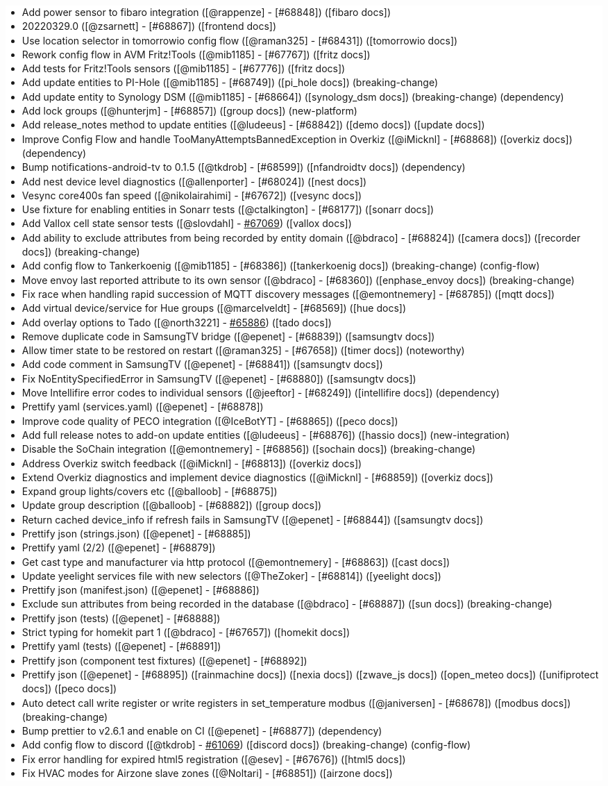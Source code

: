 - Add power sensor to fibaro integration ([@rappenze] - [#68848]) ([fibaro docs])
- 20220329.0 ([@zsarnett] - [#68867]) ([frontend docs])
- Use location selector in tomorrowio config flow ([@raman325] - [#68431]) ([tomorrowio docs])
- Rework config flow in AVM Fritz!Tools ([@mib1185] - [#67767]) ([fritz docs])
- Add tests for Fritz!Tools sensors ([@mib1185] - [#67776]) ([fritz docs])
- Add update entities to PI-Hole ([@mib1185] - [#68749]) ([pi_hole docs]) (breaking-change)
- Add update entity to Synology DSM ([@mib1185] - [#68664]) ([synology_dsm docs]) (breaking-change) (dependency)
- Add lock groups ([@hunterjm] - [#68857]) ([group docs]) (new-platform)
- Add release_notes method to update entities ([@ludeeus] - [#68842]) ([demo docs]) ([update docs])
- Improve Config Flow and handle TooManyAttemptsBannedException in Overkiz ([@iMicknl] - [#68868]) ([overkiz docs]) (dependency)
- Bump notifications-android-tv to 0.1.5 ([@tkdrob] - [#68599]) ([nfandroidtv docs]) (dependency)
- Add nest device level diagnostics ([@allenporter] - [#68024]) ([nest docs])
- Vesync core400s fan speed ([@nikolairahimi] - [#67672]) ([vesync docs])
- Use fixture for enabling entities in Sonarr tests ([@ctalkington] - [#68177]) ([sonarr docs])
- Add Vallox cell state sensor tests ([@slovdahl] - [#67069]) ([vallox docs])
- Add ability to exclude attributes from being recorded by entity domain ([@bdraco] - [#68824]) ([camera docs]) ([recorder docs]) (breaking-change)
- Add config flow to Tankerkoenig ([@mib1185] - [#68386]) ([tankerkoenig docs]) (breaking-change) (config-flow)
- Move envoy last reported attribute to its own sensor ([@bdraco] - [#68360]) ([enphase_envoy docs]) (breaking-change)
- Fix race when handling rapid succession of MQTT discovery messages ([@emontnemery] - [#68785]) ([mqtt docs])
- Add virtual device/service for Hue groups ([@marcelveldt] - [#68569]) ([hue docs])
- Add overlay options to Tado ([@north3221] - [#65886]) ([tado docs])
- Remove duplicate code in SamsungTV bridge ([@epenet] - [#68839]) ([samsungtv docs])
- Allow timer state to be restored on restart ([@raman325] - [#67658]) ([timer docs]) (noteworthy)
- Add code comment in SamsungTV ([@epenet] - [#68841]) ([samsungtv docs])
- Fix NoEntitySpecifiedError in SamsungTV ([@epenet] - [#68880]) ([samsungtv docs])
- Move Intellifire error codes to individual sensors ([@jeeftor] - [#68249]) ([intellifire docs]) (dependency)
- Prettify yaml (services.yaml) ([@epenet] - [#68878])
- Improve code quality of PECO integration ([@IceBotYT] - [#68865]) ([peco docs])
- Add full release notes to add-on update entities ([@ludeeus] - [#68876]) ([hassio docs]) (new-integration)
- Disable the SoChain integration ([@emontnemery] - [#68856]) ([sochain docs]) (breaking-change)
- Address Overkiz switch feedback ([@iMicknl] - [#68813]) ([overkiz docs])
- Extend Overkiz diagnostics and implement device diagnostics ([@iMicknl] - [#68859]) ([overkiz docs])
- Expand group lights/covers etc ([@balloob] - [#68875])
- Update group description ([@balloob] - [#68882]) ([group docs])
- Return cached device_info if refresh fails in SamsungTV ([@epenet] - [#68844]) ([samsungtv docs])
- Prettify json (strings.json) ([@epenet] - [#68885])
- Prettify yaml (2/2) ([@epenet] - [#68879])
- Get cast type and manufacturer via http protocol ([@emontnemery] - [#68863]) ([cast docs])
- Update yeelight services file with new selectors ([@TheZoker] - [#68814]) ([yeelight docs])
- Prettify json (manifest.json) ([@epenet] - [#68886])
- Exclude sun attributes from being recorded in the database ([@bdraco] - [#68887]) ([sun docs]) (breaking-change)
- Prettify json (tests) ([@epenet] - [#68888])
- Strict typing for homekit part 1 ([@bdraco] - [#67657]) ([homekit docs])
- Prettify yaml (tests) ([@epenet] - [#68891])
- Prettify json (component test fixtures) ([@epenet] - [#68892])
- Prettify json ([@epenet] - [#68895]) ([rainmachine docs]) ([nexia docs]) ([zwave_js docs]) ([open_meteo docs]) ([unifiprotect docs]) ([peco docs])
- Auto detect call write register or write registers in set_temperature modbus ([@janiversen] - [#68678]) ([modbus docs]) (breaking-change)
- Bump prettier to v2.6.1 and enable on CI ([@epenet] - [#68877]) (dependency)
- Add config flow to discord ([@tkdrob] - [#61069]) ([discord docs]) (breaking-change) (config-flow)
- Fix error handling for expired html5 registration ([@esev] - [#67676]) ([html5 docs])
- Fix HVAC modes for Airzone slave zones ([@Noltari] - [#68851]) ([airzone docs])

[#46060]: https://github.com/home-assistant/core/pull/46060
[#52360]: https://github.com/home-assistant/core/pull/52360
[#52852]: https://github.com/home-assistant/core/pull/52852
[#54704]: https://github.com/home-assistant/core/pull/54704
[#55690]: https://github.com/home-assistant/core/pull/55690
[#56357]: https://github.com/home-assistant/core/pull/56357
[#56619]: https://github.com/home-assistant/core/pull/56619
[#58789]: https://github.com/home-assistant/core/pull/58789
[#59560]: https://github.com/home-assistant/core/pull/59560
[#60947]: https://github.com/home-assistant/core/pull/60947
[#61069]: https://github.com/home-assistant/core/pull/61069
[#61398]: https://github.com/home-assistant/core/pull/61398
[#61616]: https://github.com/home-assistant/core/pull/61616
[#62315]: https://github.com/home-assistant/core/pull/62315
[#62483]: https://github.com/home-assistant/core/pull/62483
[#62698]: https://github.com/home-assistant/core/pull/62698
[#63138]: https://github.com/home-assistant/core/pull/63138
[#63525]: https://github.com/home-assistant/core/pull/63525
[#63529]: https://github.com/home-assistant/core/pull/63529
[#63536]: https://github.com/home-assistant/core/pull/63536
[#63964]: https://github.com/home-assistant/core/pull/63964
[#64315]: https://github.com/home-assistant/core/pull/64315
[#64366]: https://github.com/home-assistant/core/pull/64366
[#64604]: https://github.com/home-assistant/core/pull/64604
[#64728]: https://github.com/home-assistant/core/pull/64728
[#64832]: https://github.com/home-assistant/core/pull/64832
[#65063]: https://github.com/home-assistant/core/pull/65063
[#65147]: https://github.com/home-assistant/core/pull/65147
[#65166]: https://github.com/home-assistant/core/pull/65166
[#65182]: https://github.com/home-assistant/core/pull/65182
[#65194]: https://github.com/home-assistant/core/pull/65194
[#65203]: https://github.com/home-assistant/core/pull/65203
[#65233]: https://github.com/home-assistant/core/pull/65233
[#65394]: https://github.com/home-assistant/core/pull/65394
[#65403]: https://github.com/home-assistant/core/pull/65403
[#65841]: https://github.com/home-assistant/core/pull/65841
[#65865]: https://github.com/home-assistant/core/pull/65865
[#65886]: https://github.com/home-assistant/core/pull/65886
[#66110]: https://github.com/home-assistant/core/pull/66110
[#66253]: https://github.com/home-assistant/core/pull/66253
[#66297]: https://github.com/home-assistant/core/pull/66297
[#66393]: https://github.com/home-assistant/core/pull/66393
[#66395]: https://github.com/home-assistant/core/pull/66395
[#66414]: https://github.com/home-assistant/core/pull/66414
[#66416]: https://github.com/home-assistant/core/pull/66416
[#66433]: https://github.com/home-assistant/core/pull/66433
[#66456]: https://github.com/home-assistant/core/pull/66456
[#66552]: https://github.com/home-assistant/core/pull/66552
[#66692]: https://github.com/home-assistant/core/pull/66692
[#66746]: https://github.com/home-assistant/core/pull/66746
[#66874]: https://github.com/home-assistant/core/pull/66874
[#66901]: https://github.com/home-assistant/core/pull/66901
[#66949]: https://github.com/home-assistant/core/pull/66949
[#66965]: https://github.com/home-assistant/core/pull/66965
[#66993]: https://github.com/home-assistant/core/pull/66993
[#67002]: https://github.com/home-assistant/core/pull/67002
[#67024]: https://github.com/home-assistant/core/pull/67024
[#67033]: https://github.com/home-assistant/core/pull/67033
[#67040]: https://github.com/home-assistant/core/pull/67040
[#67053]: https://github.com/home-assistant/core/pull/67053
[#67065]: https://github.com/home-assistant/core/pull/67065
[#67069]: https://github.com/home-assistant/core/pull/67069
[#67090]: https://github.com/home-assistant/core/pull/67090
[#67119]: https://github.com/home-assistant/core/pull/67119
[#67127]: https://github.com/home-assistant/core/pull/67127
[#67132]: https://github.com/home-assistant/core/pull/67132
[#67135]: https://github.com/home-assistant/core/pull/67135
[#67155]: https://github.com/home-assistant/core/pull/67155
[#67157]: https://github.com/home-assistant/core/pull/67157
[#67158]: https://github.com/home-assistant/core/pull/67158
[#67160]: https://github.com/home-assistant/core/pull/67160
[#67161]: https://github.com/home-assistant/core/pull/67161
[#67162]: https://github.com/home-assistant/core/pull/67162
[#67163]: https://github.com/home-assistant/core/pull/67163
[#67164]: https://github.com/home-assistant/core/pull/67164
[#67165]: https://github.com/home-assistant/core/pull/67165
[#67166]: https://github.com/home-assistant/core/pull/67166
[#67167]: https://github.com/home-assistant/core/pull/67167
[#67172]: https://github.com/home-assistant/core/pull/67172
[#67173]: https://github.com/home-assistant/core/pull/67173
[#67176]: https://github.com/home-assistant/core/pull/67176
[#67177]: https://github.com/home-assistant/core/pull/67177
[#67181]: https://github.com/home-assistant/core/pull/67181
[#67184]: https://github.com/home-assistant/core/pull/67184
[#67185]: https://github.com/home-assistant/core/pull/67185
[#67186]: https://github.com/home-assistant/core/pull/67186
[#67187]: https://github.com/home-assistant/core/pull/67187
[#67188]: https://github.com/home-assistant/core/pull/67188
[#67189]: https://github.com/home-assistant/core/pull/67189
[#67199]: https://github.com/home-assistant/core/pull/67199
[#67200]: https://github.com/home-assistant/core/pull/67200
[#67216]: https://github.com/home-assistant/core/pull/67216
[#67221]: https://github.com/home-assistant/core/pull/67221
[#67227]: https://github.com/home-assistant/core/pull/67227
[#67233]: https://github.com/home-assistant/core/pull/67233
[#67236]: https://github.com/home-assistant/core/pull/67236
[#67238]: https://github.com/home-assistant/core/pull/67238
[#67246]: https://github.com/home-assistant/core/pull/67246
[#67268]: https://github.com/home-assistant/core/pull/67268
[#67269]: https://github.com/home-assistant/core/pull/67269
[#67272]: https://github.com/home-assistant/core/pull/67272
[#67273]: https://github.com/home-assistant/core/pull/67273
[#67274]: https://github.com/home-assistant/core/pull/67274
[#67276]: https://github.com/home-assistant/core/pull/67276
[#67277]: https://github.com/home-assistant/core/pull/67277
[#67278]: https://github.com/home-assistant/core/pull/67278
[#67279]: https://github.com/home-assistant/core/pull/67279
[#67280]: https://github.com/home-assistant/core/pull/67280
[#67281]: https://github.com/home-assistant/core/pull/67281
[#67282]: https://github.com/home-assistant/core/pull/67282
[#67283]: https://github.com/home-assistant/core/pull/67283
[#67284]: https://github.com/home-assistant/core/pull/67284
[#67285]: https://github.com/home-assistant/core/pull/67285
[#67286]: https://github.com/home-assistant/core/pull/67286
[#67287]: https://github.com/home-assistant/core/pull/67287
[#67292]: https://github.com/home-assistant/core/pull/67292
[#67297]: https://github.com/home-assistant/core/pull/67297
[#67298]: https://github.com/home-assistant/core/pull/67298
[#67299]: https://github.com/home-assistant/core/pull/67299
[#67305]: https://github.com/home-assistant/core/pull/67305
[#67310]: https://github.com/home-assistant/core/pull/67310
[#67311]: https://github.com/home-assistant/core/pull/67311
[#67312]: https://github.com/home-assistant/core/pull/67312
[#67314]: https://github.com/home-assistant/core/pull/67314
[#67316]: https://github.com/home-assistant/core/pull/67316
[#67319]: https://github.com/home-assistant/core/pull/67319
[#67321]: https://github.com/home-assistant/core/pull/67321
[#67322]: https://github.com/home-assistant/core/pull/67322
[#67331]: https://github.com/home-assistant/core/pull/67331
[#67343]: https://github.com/home-assistant/core/pull/67343
[#67351]: https://github.com/home-assistant/core/pull/67351
[#67355]: https://github.com/home-assistant/core/pull/67355
[#67356]: https://github.com/home-assistant/core/pull/67356
[#67361]: https://github.com/home-assistant/core/pull/67361
[#67363]: https://github.com/home-assistant/core/pull/67363
[#67368]: https://github.com/home-assistant/core/pull/67368
[#67369]: https://github.com/home-assistant/core/pull/67369
[#67370]: https://github.com/home-assistant/core/pull/67370
[#67372]: https://github.com/home-assistant/core/pull/67372
[#67373]: https://github.com/home-assistant/core/pull/67373
[#67374]: https://github.com/home-assistant/core/pull/67374
[#67378]: https://github.com/home-assistant/core/pull/67378
[#67380]: https://github.com/home-assistant/core/pull/67380
[#67381]: https://github.com/home-assistant/core/pull/67381
[#67382]: https://github.com/home-assistant/core/pull/67382
[#67385]: https://github.com/home-assistant/core/pull/67385
[#67389]: https://github.com/home-assistant/core/pull/67389
[#67390]: https://github.com/home-assistant/core/pull/67390
[#67392]: https://github.com/home-assistant/core/pull/67392
[#67393]: https://github.com/home-assistant/core/pull/67393
[#67394]: https://github.com/home-assistant/core/pull/67394
[#67395]: https://github.com/home-assistant/core/pull/67395
[#67396]: https://github.com/home-assistant/core/pull/67396
[#67403]: https://github.com/home-assistant/core/pull/67403
[#67404]: https://github.com/home-assistant/core/pull/67404
[#67408]: https://github.com/home-assistant/core/pull/67408
[#67411]: https://github.com/home-assistant/core/pull/67411
[#67412]: https://github.com/home-assistant/core/pull/67412
[#67413]: https://github.com/home-assistant/core/pull/67413
[#67415]: https://github.com/home-assistant/core/pull/67415
[#67421]: https://github.com/home-assistant/core/pull/67421
[#67424]: https://github.com/home-assistant/core/pull/67424
[#67427]: https://github.com/home-assistant/core/pull/67427
[#67428]: https://github.com/home-assistant/core/pull/67428
[#67431]: https://github.com/home-assistant/core/pull/67431
[#67438]: https://github.com/home-assistant/core/pull/67438
[#67439]: https://github.com/home-assistant/core/pull/67439
[#67441]: https://github.com/home-assistant/core/pull/67441